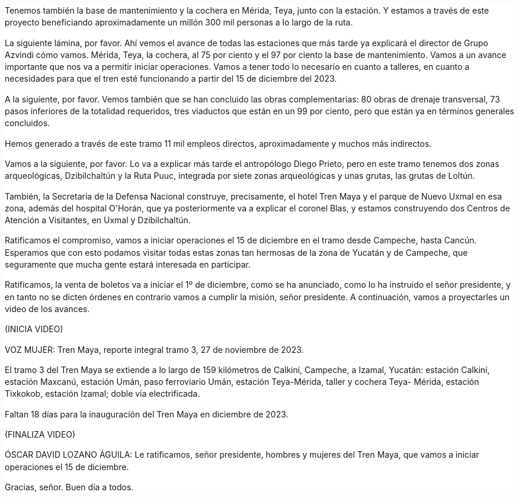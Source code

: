 Tenemos también la base de mantenimiento y la cochera en Mérida, Teya, junto
con la estación. Y estamos a través de este proyecto beneficiando
aproximadamente un millón 300 mil personas a lo largo de la ruta.

La siguiente lámina, por favor. Ahí vemos el avance de todas las estaciones
que más tarde ya explicará el director de Grupo Azvindi cómo vamos. Mérida,
Teya, la cochera, al 75 por ciento y el 97 por ciento la base de
mantenimiento. Vamos a un avance importante que nos va a permitir iniciar
operaciones. Vamos a tener todo lo necesario en cuanto a talleres, en cuanto a
necesidades para que el tren esté funcionando a partir del 15 de diciembre del
2023.

A la siguiente, por favor. Vemos también que se han concluido las obras
complementarias: 80 obras de drenaje transversal, 73 pasos inferiores de la
totalidad requeridos, tres viaductos que están en un 99 por ciento, pero que
están ya en términos generales concluidos.

Hemos generado a través de este tramo 11 mil empleos directos, aproximadamente
y muchos más indirectos.

Vamos a la siguiente, por favor. Lo va a explicar más tarde el antropólogo
Diego Prieto, pero en este tramo tenemos dos zonas arqueológicas,
Dzibilchaltún y la Ruta Puuc, integrada por siete zonas arqueológicas y unas
grutas, las grutas de Loltún.

También, la Secretaría de la Defensa Nacional construye, precisamente, el
hotel Tren Maya y el parque de Nuevo Uxmal en esa zona, además del hospital
O'Horán, que ya posteriormente va a explicar el coronel Blas, y estamos
construyendo dos Centros de Atención a Visitantes, en Uxmal y Dzibilchaltún.

Ratificamos el compromiso, vamos a iniciar operaciones el 15 de diciembre en
el tramo desde Campeche, hasta Cancún. Esperamos que con esto podamos visitar
todas estas zonas tan hermosas de la zona de Yucatán y de Campeche, que
seguramente que mucha gente estará interesada en participar.

Ratificamos, la venta de boletos va a iniciar el 1º de diciembre, como se ha
anunciado, como lo ha instruido el señor presidente, y en tanto no se dicten
órdenes en contrario vamos a cumplir la misión, señor presidente. A
continuación, vamos a proyectarles un video de los avances.

(INICIA VIDEO)

VOZ MUJER: Tren Maya, reporte integral tramo 3, 27 de noviembre de 2023.

El tramo 3 del Tren Maya se extiende a lo largo de 159 kilómetros de Calkiní,
Campeche, a Izamal, Yucatán: estación Calkiní, estación Maxcanú, estación
Umán, paso ferroviario Umán, estación Teya-Mérida, taller y cochera Teya-
Mérida, estación Tixkokob, estación Izamal; doble vía electrificada.

Faltan 18 días para la inauguración del Tren Maya en diciembre de 2023.

(FINALIZA VIDEO)

ÓSCAR DAVID LOZANO ÁGUILA: Le ratificamos, señor presidente, hombres y mujeres
del Tren Maya, que vamos a iniciar operaciones el 15 de diciembre.

Gracias, señor. Buen día a todos.
